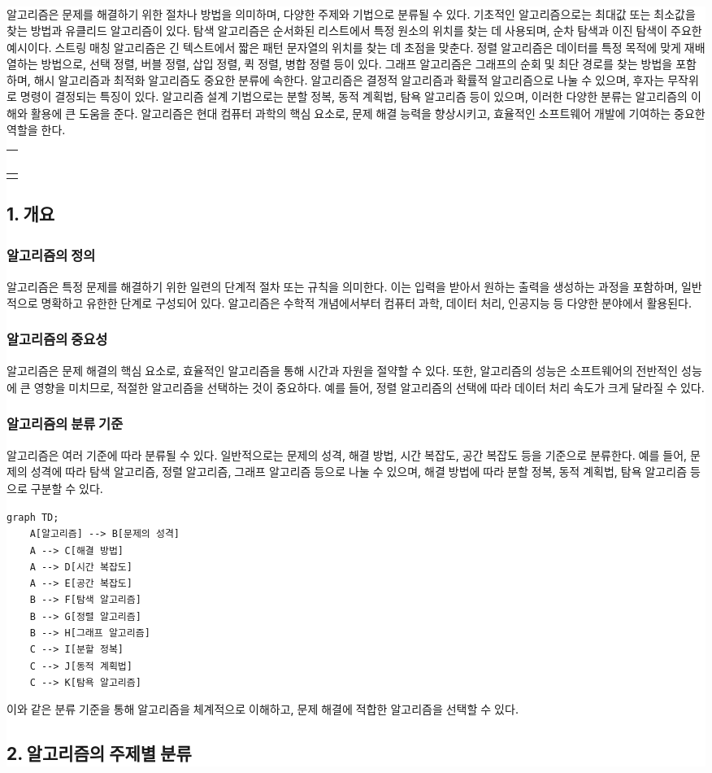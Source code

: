 

알고리즘은 문제를 해결하기 위한 절차나 방법을 의미하며, 다양한 주제와 기법으로 분류될 수 있다. 기초적인 알고리즘으로는 최대값 또는 최소값을 찾는 방법과 유클리드 알고리즘이 있다. 탐색 알고리즘은 순서화된 리스트에서 특정 원소의 위치를 찾는 데 사용되며, 순차 탐색과 이진 탐색이 주요한 예시이다. 스트링 매칭 알고리즘은 긴 텍스트에서 짧은 패턴 문자열의 위치를 찾는 데 초점을 맞춘다. 정렬 알고리즘은 데이터를 특정 목적에 맞게 재배열하는 방법으로, 선택 정렬, 버블 정렬, 삽입 정렬, 퀵 정렬, 병합 정렬 등이 있다. 그래프 알고리즘은 그래프의 순회 및 최단 경로를 찾는 방법을 포함하며, 해시 알고리즘과 최적화 알고리즘도 중요한 분류에 속한다. 알고리즘은 결정적 알고리즘과 확률적 알고리즘으로 나눌 수 있으며, 후자는 무작위로 명령이 결정되는 특징이 있다. 알고리즘 설계 기법으로는 분할 정복, 동적 계획법, 탐욕 알고리즘 등이 있으며, 이러한 다양한 분류는 알고리즘의 이해와 활용에 큰 도움을 준다. 알고리즘은 현대 컴퓨터 과학의 핵심 요소로, 문제 해결 능력을 향상시키고, 효율적인 소프트웨어 개발에 기여하는 중요한 역할을 한다.


|![]()|
|:---:|
||








## 1. 개요

### **알고리즘의 정의**

알고리즘은 특정 문제를 해결하기 위한 일련의 단계적 절차 또는 규칙을 의미한다. 이는 입력을 받아서 원하는 출력을 생성하는 과정을 포함하며, 일반적으로 명확하고 유한한 단계로 구성되어 있다. 알고리즘은 수학적 개념에서부터 컴퓨터 과학, 데이터 처리, 인공지능 등 다양한 분야에서 활용된다.

### **알고리즘의 중요성**

알고리즘은 문제 해결의 핵심 요소로, 효율적인 알고리즘을 통해 시간과 자원을 절약할 수 있다. 또한, 알고리즘의 성능은 소프트웨어의 전반적인 성능에 큰 영향을 미치므로, 적절한 알고리즘을 선택하는 것이 중요하다. 예를 들어, 정렬 알고리즘의 선택에 따라 데이터 처리 속도가 크게 달라질 수 있다.

### **알고리즘의 분류 기준**

알고리즘은 여러 기준에 따라 분류될 수 있다. 일반적으로는 문제의 성격, 해결 방법, 시간 복잡도, 공간 복잡도 등을 기준으로 분류한다. 예를 들어, 문제의 성격에 따라 탐색 알고리즘, 정렬 알고리즘, 그래프 알고리즘 등으로 나눌 수 있으며, 해결 방법에 따라 분할 정복, 동적 계획법, 탐욕 알고리즘 등으로 구분할 수 있다.

```mermaid
graph TD;
    A[알고리즘] --> B[문제의 성격]
    A --> C[해결 방법]
    A --> D[시간 복잡도]
    A --> E[공간 복잡도]
    B --> F[탐색 알고리즘]
    B --> G[정렬 알고리즘]
    B --> H[그래프 알고리즘]
    C --> I[분할 정복]
    C --> J[동적 계획법]
    C --> K[탐욕 알고리즘]
```

이와 같은 분류 기준을 통해 알고리즘을 체계적으로 이해하고, 문제 해결에 적합한 알고리즘을 선택할 수 있다.



## 2. 알고리즘의 주제별 분류
